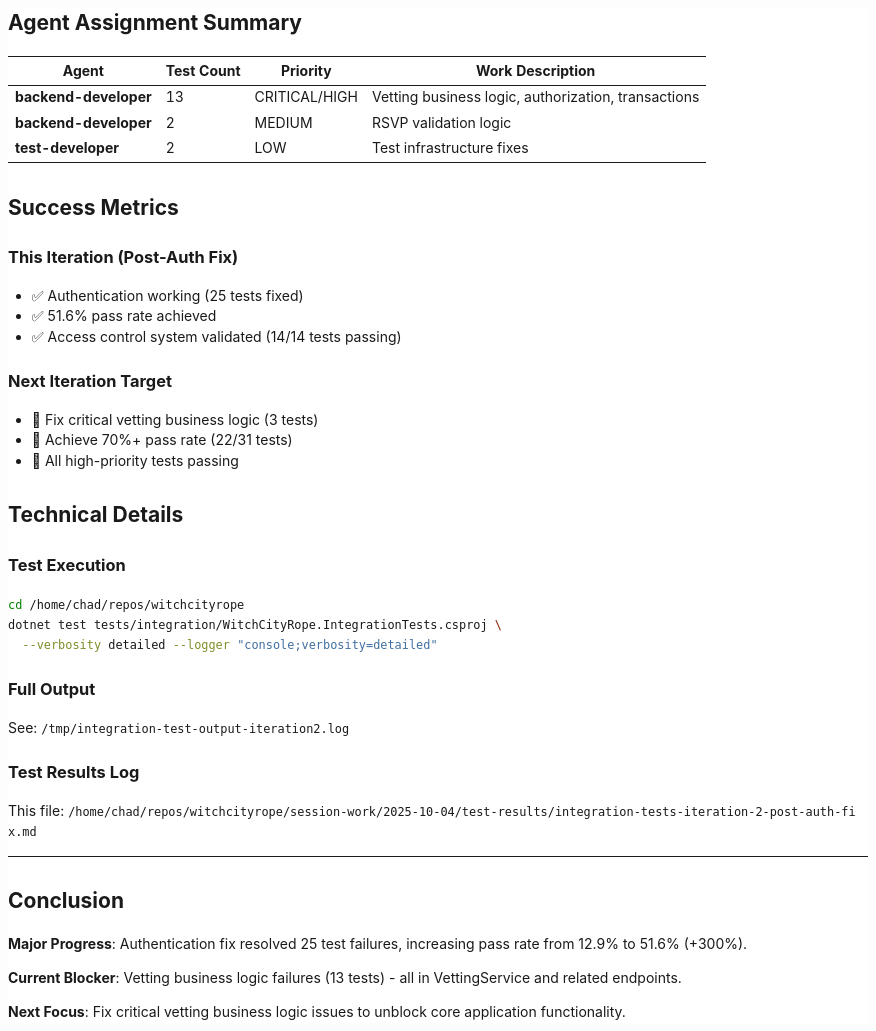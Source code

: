 ## Agent Assignment Summary

| Agent | Test Count | Priority | Work Description |
|-------|------------|----------|------------------|
| **backend-developer** | 13 | CRITICAL/HIGH | Vetting business logic, authorization, transactions |
| **backend-developer** | 2 | MEDIUM | RSVP validation logic |
| **test-developer** | 2 | LOW | Test infrastructure fixes |

## Success Metrics

### This Iteration (Post-Auth Fix)
- ✅ Authentication working (25 tests fixed)
- ✅ 51.6% pass rate achieved
- ✅ Access control system validated (14/14 tests passing)

### Next Iteration Target
- 🎯 Fix critical vetting business logic (3 tests)
- 🎯 Achieve 70%+ pass rate (22/31 tests)
- 🎯 All high-priority tests passing

## Technical Details

### Test Execution
```bash
cd /home/chad/repos/witchcityrope
dotnet test tests/integration/WitchCityRope.IntegrationTests.csproj \
  --verbosity detailed --logger "console;verbosity=detailed"
```

### Full Output
See: `/tmp/integration-test-output-iteration2.log`

### Test Results Log
This file: `/home/chad/repos/witchcityrope/session-work/2025-10-04/test-results/integration-tests-iteration-2-post-auth-fix.md`

---

## Conclusion

**Major Progress**: Authentication fix resolved 25 test failures, increasing pass rate from 12.9% to 51.6% (+300%).

**Current Blocker**: Vetting business logic failures (13 tests) - all in VettingService and related endpoints.

**Next Focus**: Fix critical vetting business logic issues to unblock core application functionality.
